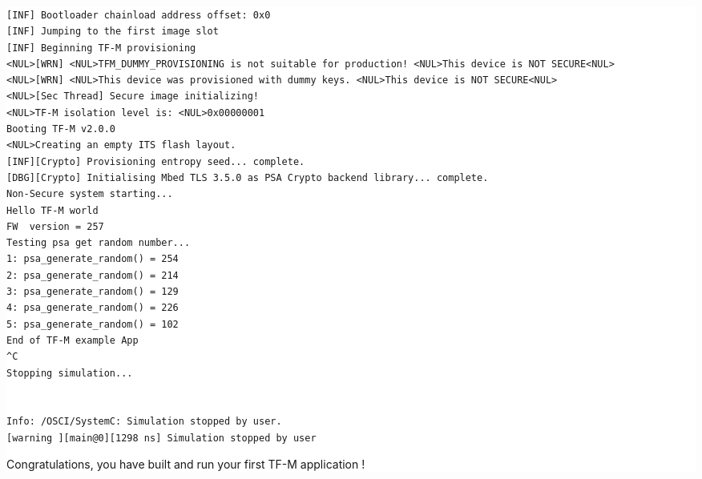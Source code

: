 ```console
[INF] Bootloader chainload address offset: 0x0
[INF] Jumping to the first image slot
[INF] Beginning TF-M provisioning
<NUL>[WRN] <NUL>TFM_DUMMY_PROVISIONING is not suitable for production! <NUL>This device is NOT SECURE<NUL>
<NUL>[WRN] <NUL>This device was provisioned with dummy keys. <NUL>This device is NOT SECURE<NUL>
<NUL>[Sec Thread] Secure image initializing!
<NUL>TF-M isolation level is: <NUL>0x00000001
Booting TF-M v2.0.0
<NUL>Creating an empty ITS flash layout.
[INF][Crypto] Provisioning entropy seed... complete.
[DBG][Crypto] Initialising Mbed TLS 3.5.0 as PSA Crypto backend library... complete.
Non-Secure system starting...
Hello TF-M world
FW  version = 257
Testing psa get random number...
1: psa_generate_random() = 254
2: psa_generate_random() = 214
3: psa_generate_random() = 129
4: psa_generate_random() = 226
5: psa_generate_random() = 102
End of TF-M example App
^C
Stopping simulation...


Info: /OSCI/SystemC: Simulation stopped by user.
[warning ][main@0][1298 ns] Simulation stopped by user
```

Congratulations, you have built and run your first TF-M application !
